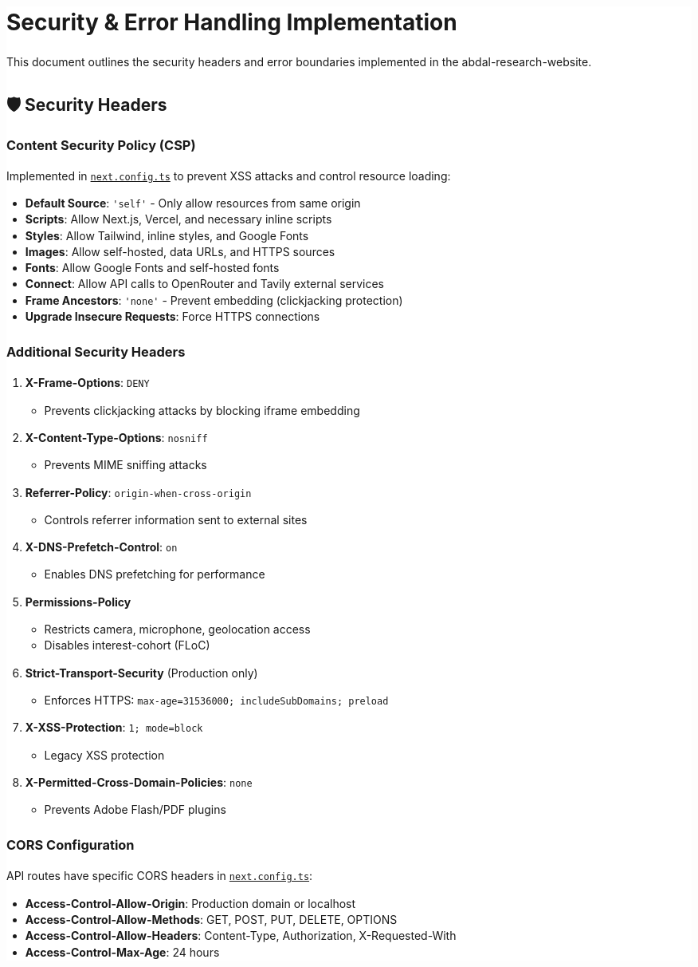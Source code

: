 # Security & Error Handling Implementation

This document outlines the security headers and error boundaries implemented in the abdal-research-website.

## 🛡️ Security Headers

### Content Security Policy (CSP)
Implemented in [`next.config.ts`](./next.config.ts:39) to prevent XSS attacks and control resource loading:

- **Default Source**: `'self'` - Only allow resources from same origin
- **Scripts**: Allow Next.js, Vercel, and necessary inline scripts
- **Styles**: Allow Tailwind, inline styles, and Google Fonts
- **Images**: Allow self-hosted, data URLs, and HTTPS sources
- **Fonts**: Allow Google Fonts and self-hosted fonts
- **Connect**: Allow API calls to OpenRouter and Tavily external services
- **Frame Ancestors**: `'none'` - Prevent embedding (clickjacking protection)
- **Upgrade Insecure Requests**: Force HTTPS connections

### Additional Security Headers

1. **X-Frame-Options**: `DENY`
   - Prevents clickjacking attacks by blocking iframe embedding

2. **X-Content-Type-Options**: `nosniff`
   - Prevents MIME sniffing attacks

3. **Referrer-Policy**: `origin-when-cross-origin`
   - Controls referrer information sent to external sites

4. **X-DNS-Prefetch-Control**: `on`
   - Enables DNS prefetching for performance

5. **Permissions-Policy**
   - Restricts camera, microphone, geolocation access
   - Disables interest-cohort (FLoC)

6. **Strict-Transport-Security** (Production only)
   - Enforces HTTPS: `max-age=31536000; includeSubDomains; preload`

7. **X-XSS-Protection**: `1; mode=block`
   - Legacy XSS protection

8. **X-Permitted-Cross-Domain-Policies**: `none`
   - Prevents Adobe Flash/PDF plugins

### CORS Configuration

API routes have specific CORS headers in [`next.config.ts`](./next.config.ts:97):
- **Access-Control-Allow-Origin**: Production domain or localhost
- **Access-Control-Allow-Methods**: GET, POST, PUT, DELETE, OPTIONS
- **Access-Control-Allow-Headers**: Content-Type, Authorization, X-Requested-With
- **Access-Control-Max-Age**: 24 hours

